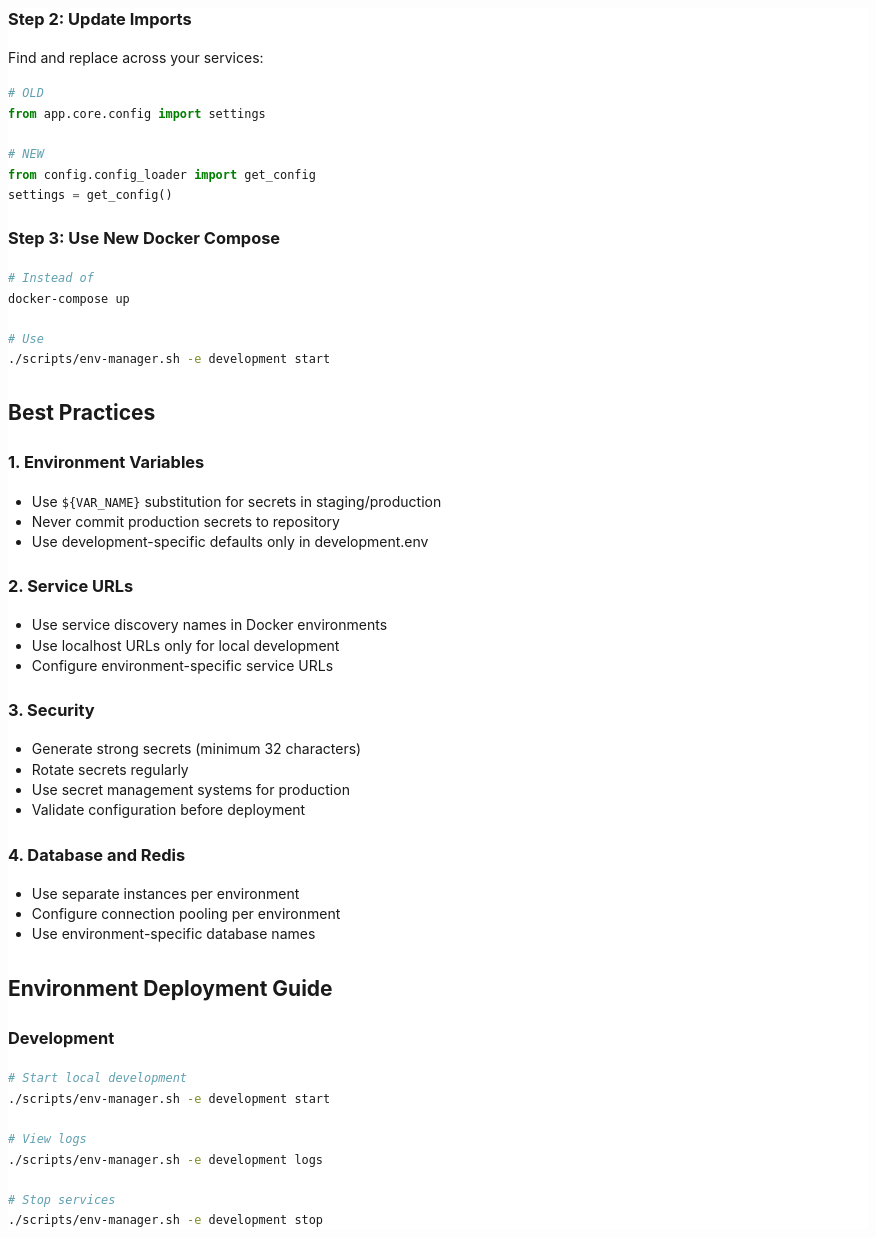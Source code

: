 ### Step 2: Update Imports

Find and replace across your services:

```python
# OLD
from app.core.config import settings

# NEW  
from config.config_loader import get_config
settings = get_config()
```

### Step 3: Use New Docker Compose

```bash
# Instead of
docker-compose up

# Use
./scripts/env-manager.sh -e development start
```

## Best Practices

### 1. Environment Variables
- Use `${VAR_NAME}` substitution for secrets in staging/production
- Never commit production secrets to repository
- Use development-specific defaults only in development.env

### 2. Service URLs
- Use service discovery names in Docker environments
- Use localhost URLs only for local development
- Configure environment-specific service URLs

### 3. Security
- Generate strong secrets (minimum 32 characters)
- Rotate secrets regularly
- Use secret management systems for production
- Validate configuration before deployment

### 4. Database and Redis
- Use separate instances per environment
- Configure connection pooling per environment
- Use environment-specific database names

## Environment Deployment Guide

### Development
```bash
# Start local development
./scripts/env-manager.sh -e development start

# View logs
./scripts/env-manager.sh -e development logs

# Stop services
./scripts/env-manager.sh -e development stop
```
